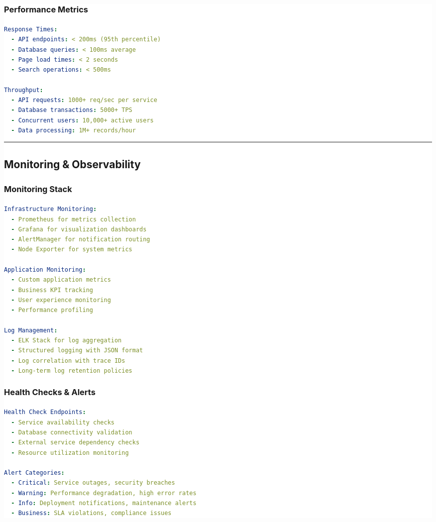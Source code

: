 ### Performance Metrics
```yaml
Response Times:
  - API endpoints: < 200ms (95th percentile)
  - Database queries: < 100ms average
  - Page load times: < 2 seconds
  - Search operations: < 500ms

Throughput:
  - API requests: 1000+ req/sec per service
  - Database transactions: 5000+ TPS
  - Concurrent users: 10,000+ active users
  - Data processing: 1M+ records/hour
```

---

## Monitoring & Observability

### Monitoring Stack
```yaml
Infrastructure Monitoring:
  - Prometheus for metrics collection
  - Grafana for visualization dashboards
  - AlertManager for notification routing
  - Node Exporter for system metrics

Application Monitoring:
  - Custom application metrics
  - Business KPI tracking
  - User experience monitoring
  - Performance profiling

Log Management:
  - ELK Stack for log aggregation
  - Structured logging with JSON format
  - Log correlation with trace IDs
  - Long-term log retention policies
```

### Health Checks & Alerts
```yaml
Health Check Endpoints:
  - Service availability checks
  - Database connectivity validation
  - External service dependency checks
  - Resource utilization monitoring

Alert Categories:
  - Critical: Service outages, security breaches
  - Warning: Performance degradation, high error rates
  - Info: Deployment notifications, maintenance alerts
  - Business: SLA violations, compliance issues
```
